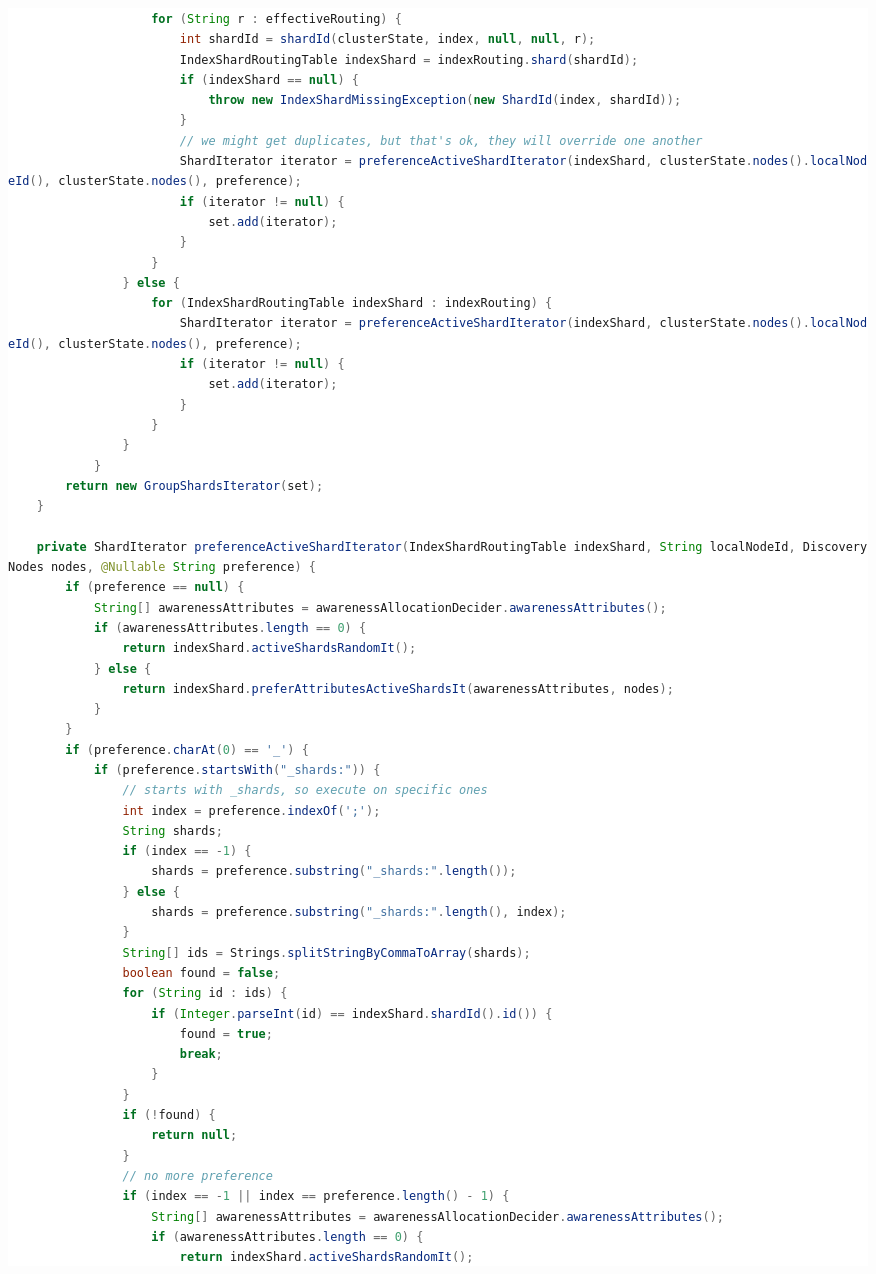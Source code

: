 ```java
                    for (String r : effectiveRouting) {
                        int shardId = shardId(clusterState, index, null, null, r);
                        IndexShardRoutingTable indexShard = indexRouting.shard(shardId);
                        if (indexShard == null) {
                            throw new IndexShardMissingException(new ShardId(index, shardId));
                        }
                        // we might get duplicates, but that's ok, they will override one another
                        ShardIterator iterator = preferenceActiveShardIterator(indexShard, clusterState.nodes().localNodeId(), clusterState.nodes(), preference);
                        if (iterator != null) {
                            set.add(iterator);
                        }
                    }
                } else {
                    for (IndexShardRoutingTable indexShard : indexRouting) {
                        ShardIterator iterator = preferenceActiveShardIterator(indexShard, clusterState.nodes().localNodeId(), clusterState.nodes(), preference);
                        if (iterator != null) {
                            set.add(iterator);
                        }
                    }
                }
            }
        return new GroupShardsIterator(set);
    }

    private ShardIterator preferenceActiveShardIterator(IndexShardRoutingTable indexShard, String localNodeId, DiscoveryNodes nodes, @Nullable String preference) {
        if (preference == null) {
            String[] awarenessAttributes = awarenessAllocationDecider.awarenessAttributes();
            if (awarenessAttributes.length == 0) {
                return indexShard.activeShardsRandomIt();
            } else {
                return indexShard.preferAttributesActiveShardsIt(awarenessAttributes, nodes);
            }
        }
        if (preference.charAt(0) == '_') {
            if (preference.startsWith("_shards:")) {
                // starts with _shards, so execute on specific ones
                int index = preference.indexOf(';');
                String shards;
                if (index == -1) {
                    shards = preference.substring("_shards:".length());
                } else {
                    shards = preference.substring("_shards:".length(), index);
                }
                String[] ids = Strings.splitStringByCommaToArray(shards);
                boolean found = false;
                for (String id : ids) {
                    if (Integer.parseInt(id) == indexShard.shardId().id()) {
                        found = true;
                        break;
                    }
                }
                if (!found) {
                    return null;
                }
                // no more preference
                if (index == -1 || index == preference.length() - 1) {
                    String[] awarenessAttributes = awarenessAllocationDecider.awarenessAttributes();
                    if (awarenessAttributes.length == 0) {
                        return indexShard.activeShardsRandomIt();
```